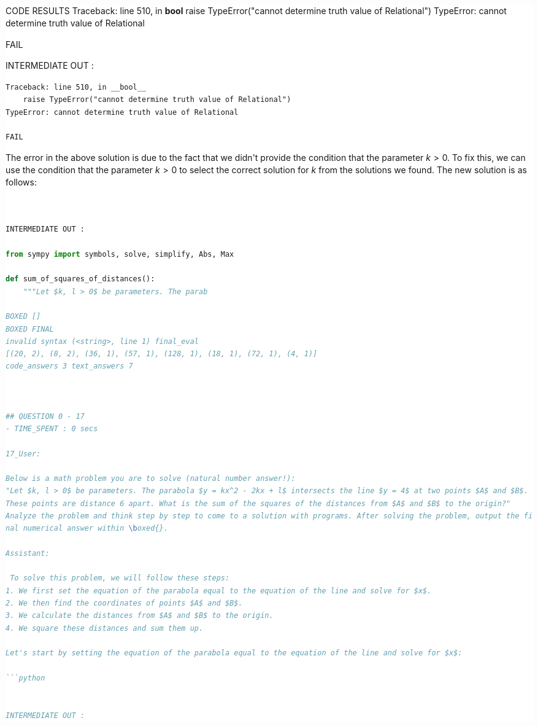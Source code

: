 CODE RESULTS Traceback: line 510, in __bool__
    raise TypeError("cannot determine truth value of Relational")
TypeError: cannot determine truth value of Relational

FAIL


INTERMEDIATE OUT :
```output
Traceback: line 510, in __bool__
    raise TypeError("cannot determine truth value of Relational")
TypeError: cannot determine truth value of Relational

FAIL

```
The error in the above solution is due to the fact that we didn't provide the condition that the parameter $k > 0$. To fix this, we can use the condition that the parameter $k > 0$ to select the correct solution for $k$ from the solutions we found. The new solution is as follows:

```python


INTERMEDIATE OUT :

from sympy import symbols, solve, simplify, Abs, Max

def sum_of_squares_of_distances():
    """Let $k, l > 0$ be parameters. The parab

BOXED []
BOXED FINAL 
invalid syntax (<string>, line 1) final_eval
[(20, 2), (8, 2), (36, 1), (57, 1), (128, 1), (18, 1), (72, 1), (4, 1)]
code_answers 3 text_answers 7



## QUESTION 0 - 17 
- TIME_SPENT : 0 secs

17_User:

Below is a math problem you are to solve (natural number answer!):
"Let $k, l > 0$ be parameters. The parabola $y = kx^2 - 2kx + l$ intersects the line $y = 4$ at two points $A$ and $B$. These points are distance 6 apart. What is the sum of the squares of the distances from $A$ and $B$ to the origin?"
Analyze the problem and think step by step to come to a solution with programs. After solving the problem, output the final numerical answer within \boxed{}.

Assistant:

 To solve this problem, we will follow these steps:
1. We first set the equation of the parabola equal to the equation of the line and solve for $x$.
2. We then find the coordinates of points $A$ and $B$.
3. We calculate the distances from $A$ and $B$ to the origin.
4. We square these distances and sum them up.

Let's start by setting the equation of the parabola equal to the equation of the line and solve for $x$:

```python


INTERMEDIATE OUT :

```